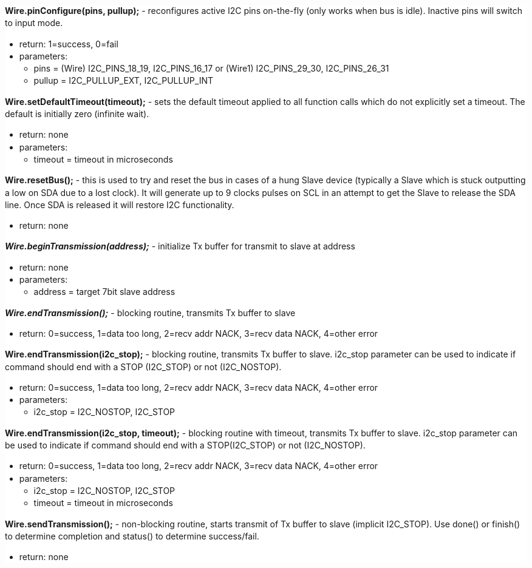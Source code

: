 
**Wire.pinConfigure(pins, pullup);** - reconfigures active I2C pins on-the-fly (only works when bus is idle). Inactive pins will switch to input mode.

* return: 1=success, 0=fail
* parameters:
    * pins = (Wire) I2C_PINS_18_19, I2C_PINS_16_17 or (Wire1) I2C_PINS_29_30, I2C_PINS_26_31
    * pullup = I2C_PULLUP_EXT, I2C_PULLUP_INT 


**Wire.setDefaultTimeout(timeout);** - sets the default timeout applied to all function calls which do not explicitly set a timeout. The default is initially zero (infinite wait).

* return: none
* parameters:
    * timeout = timeout in microseconds 


**Wire.resetBus();** - this is used to try and reset the bus in cases of a hung Slave device (typically a Slave which is stuck outputting a low on SDA due to a lost clock). It will generate up to 9 clocks pulses on SCL in an attempt to get the Slave to release the SDA line. Once SDA is released it will restore I2C functionality.

* return: none
	

_**Wire.beginTransmission(address);**_ - initialize Tx buffer for transmit to slave at address

* return: none
* parameters:
    * address = target 7bit slave address 


_**Wire.endTransmission();**_ - blocking routine, transmits Tx buffer to slave

* return: 0=success, 1=data too long, 2=recv addr NACK, 3=recv data NACK, 4=other error


**Wire.endTransmission(i2c_stop);** - blocking routine, transmits Tx buffer to slave. i2c_stop parameter can be used to indicate if command should end with a STOP (I2C_STOP) or not (I2C_NOSTOP).

* return: 0=success, 1=data too long, 2=recv addr NACK, 3=recv data NACK, 4=other error
* parameters:
    * i2c_stop = I2C_NOSTOP, I2C_STOP 


**Wire.endTransmission(i2c_stop, timeout);** - blocking routine with timeout, transmits Tx buffer to slave. i2c_stop parameter can be used to indicate if command should end with a STOP(I2C_STOP) or not (I2C_NOSTOP).

* return: 0=success, 1=data too long, 2=recv addr NACK, 3=recv data NACK, 4=other error
* parameters:
    * i2c_stop = I2C_NOSTOP, I2C_STOP
    * timeout = timeout in microseconds 


**Wire.sendTransmission();** - non-blocking routine, starts transmit of Tx buffer to slave (implicit I2C_STOP). Use done() or finish() to determine completion and status() to determine success/fail.

* return: none

